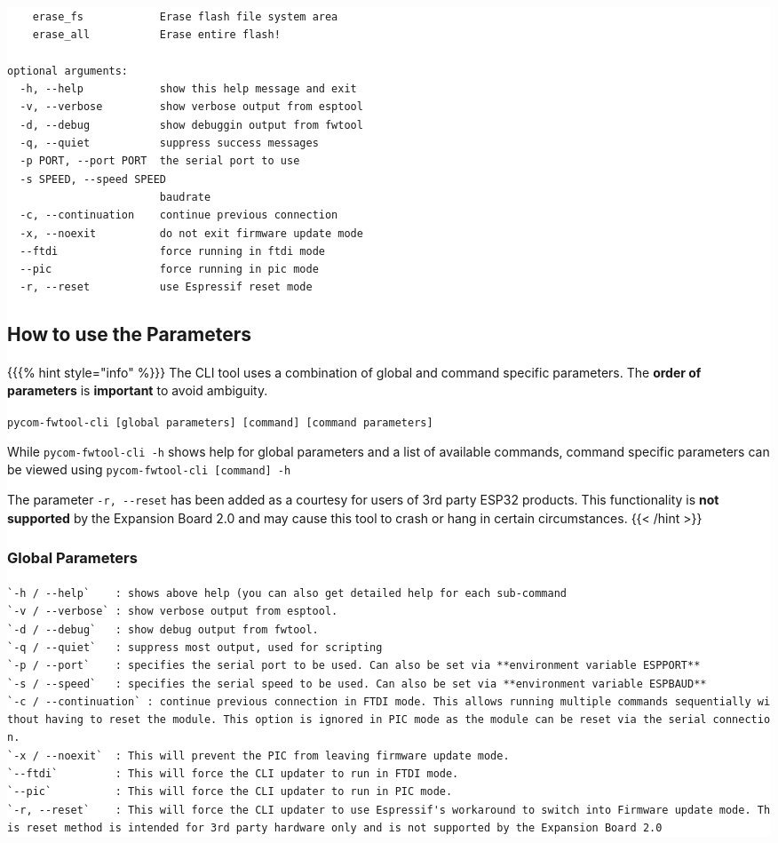 ```text
    erase_fs            Erase flash file system area
    erase_all           Erase entire flash!

optional arguments:
  -h, --help            show this help message and exit
  -v, --verbose         show verbose output from esptool
  -d, --debug           show debuggin output from fwtool
  -q, --quiet           suppress success messages
  -p PORT, --port PORT  the serial port to use
  -s SPEED, --speed SPEED
                        baudrate
  -c, --continuation    continue previous connection
  -x, --noexit          do not exit firmware update mode
  --ftdi                force running in ftdi mode
  --pic                 force running in pic mode
  -r, --reset           use Espressif reset mode
```

## How to use the Parameters

{{{% hint style="info" %}}}
The CLI tool uses a combination of global and command specific parameters. The **order of parameters** is **important** to avoid ambiguity.

`pycom-fwtool-cli [global parameters] [command] [command parameters]`

While `pycom-fwtool-cli -h` shows help for global parameters and a list of available commands, command specific parameters can be viewed using `pycom-fwtool-cli [command] -h`

The parameter `-r, --reset` has been added as a courtesy for users of 3rd party ESP32 products. This functionality is **not supported** by the Expansion Board 2.0 and may cause this tool to crash or hang in certain circumstances.
{{< /hint >}}

### Global Parameters

```text
`-h / --help`    : shows above help (you can also get detailed help for each sub-command
`-v / --verbose` : show verbose output from esptool.
`-d / --debug`   : show debug output from fwtool.
`-q / --quiet`   : suppress most output, used for scripting
`-p / --port`    : specifies the serial port to be used. Can also be set via **environment variable ESPPORT**
`-s / --speed`   : specifies the serial speed to be used. Can also be set via **environment variable ESPBAUD**
`-c / --continuation` : continue previous connection in FTDI mode. This allows running multiple commands sequentially without having to reset the module. This option is ignored in PIC mode as the module can be reset via the serial connection.
`-x / --noexit`  : This will prevent the PIC from leaving firmware update mode.
`--ftdi`         : This will force the CLI updater to run in FTDI mode.
`--pic`          : This will force the CLI updater to run in PIC mode.
`-r, --reset`    : This will force the CLI updater to use Espressif's workaround to switch into Firmware update mode. This reset method is intended for 3rd party hardware only and is not supported by the Expansion Board 2.0
```
